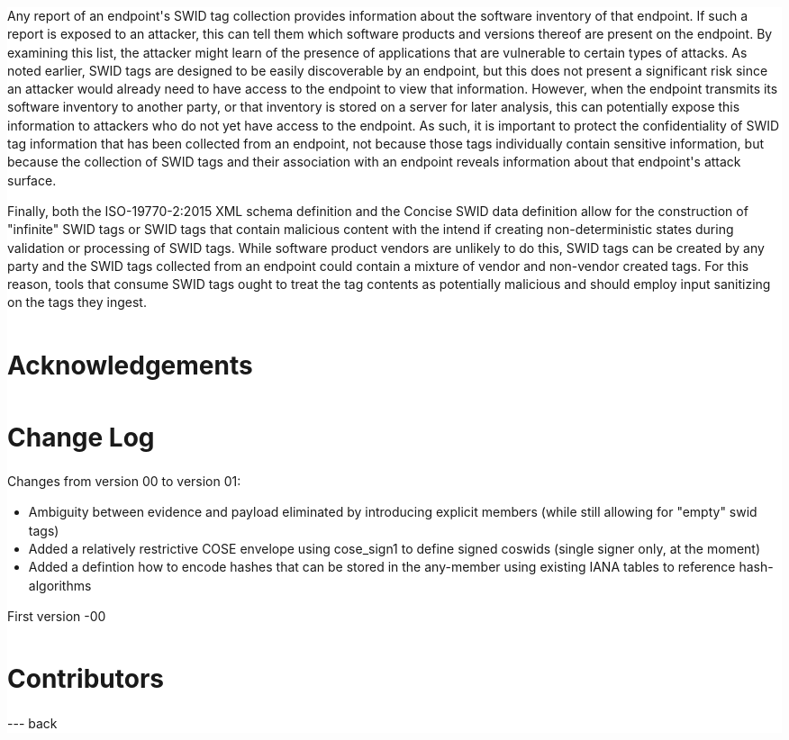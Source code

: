 Any report of an endpoint's SWID tag collection provides
information about the software inventory of that endpoint.  If such a
report is exposed to an attacker, this can tell them which software
products and versions thereof are present on the endpoint.  By
examining this list, the attacker might learn of the presence of
applications that are vulnerable to certain types of attacks.  As
noted earlier, SWID tags are designed to be easily discoverable by an
endpoint, but this does not present a significant risk since an
attacker would already need to have access to the endpoint to view
that information.  However, when the endpoint transmits its software
inventory to another party, or that inventory is stored on a server
for later analysis, this can potentially expose this information to
attackers who do not yet have access to the endpoint.  As such, it is
important to protect the confidentiality of SWID tag information that
has been collected from an endpoint, not because those tags
individually contain sensitive information, but because the
collection of SWID tags and their association with an endpoint
reveals information about that endpoint's attack surface.

Finally, both the ISO-19770-2:2015 XML schema definition and the
Concise SWID data definition allow for the construction of "infinite"
SWID tags or SWID tags that contain malicious content with the intend
if creating non-deterministic states during validation or processing of SWID tags. While software product vendors are unlikely to do this, SWID tags can be created by any party and the SWID tags collected from an endpoint could contain a mixture of vendor and non-vendor created tags. For this reason, tools that consume SWID tags ought to treat the tag contents as potentially malicious and should employ input sanitizing on the tags they ingest.

#  Acknowledgements

#  Change Log

Changes from version 00 to version 01:

* Ambiguity between evidence and payload eliminated by introducing explicit members (while still allowing for "empty" swid tags)
* Added a relatively restrictive COSE envelope using cose_sign1 to define signed coswids (single signer only, at the moment)
* Added a defintion how to encode hashes that can be stored in the any-member using existing IANA tables to reference hash-algorithms

First version -00

# Contributors

--- back


